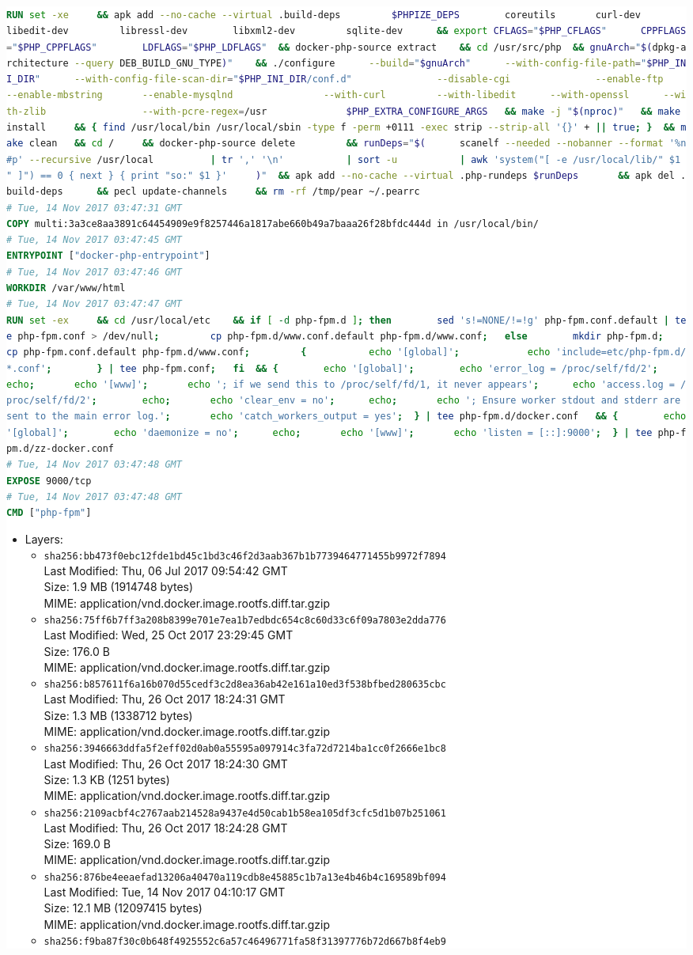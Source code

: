 ```dockerfile
RUN set -xe 	&& apk add --no-cache --virtual .build-deps 		$PHPIZE_DEPS 		coreutils 		curl-dev 		libedit-dev 		libressl-dev 		libxml2-dev 		sqlite-dev 		&& export CFLAGS="$PHP_CFLAGS" 		CPPFLAGS="$PHP_CPPFLAGS" 		LDFLAGS="$PHP_LDFLAGS" 	&& docker-php-source extract 	&& cd /usr/src/php 	&& gnuArch="$(dpkg-architecture --query DEB_BUILD_GNU_TYPE)" 	&& ./configure 		--build="$gnuArch" 		--with-config-file-path="$PHP_INI_DIR" 		--with-config-file-scan-dir="$PHP_INI_DIR/conf.d" 				--disable-cgi 				--enable-ftp 		--enable-mbstring 		--enable-mysqlnd 				--with-curl 		--with-libedit 		--with-openssl 		--with-zlib 				--with-pcre-regex=/usr 				$PHP_EXTRA_CONFIGURE_ARGS 	&& make -j "$(nproc)" 	&& make install 	&& { find /usr/local/bin /usr/local/sbin -type f -perm +0111 -exec strip --strip-all '{}' + || true; } 	&& make clean 	&& cd / 	&& docker-php-source delete 		&& runDeps="$( 		scanelf --needed --nobanner --format '%n#p' --recursive /usr/local 			| tr ',' '\n' 			| sort -u 			| awk 'system("[ -e /usr/local/lib/" $1 " ]") == 0 { next } { print "so:" $1 }' 	)" 	&& apk add --no-cache --virtual .php-rundeps $runDeps 		&& apk del .build-deps 		&& pecl update-channels 	&& rm -rf /tmp/pear ~/.pearrc
# Tue, 14 Nov 2017 03:47:31 GMT
COPY multi:3a3ce8aa3891c64454909e9f8257446a1817abe660b49a7baaa26f28bfdc444d in /usr/local/bin/ 
# Tue, 14 Nov 2017 03:47:45 GMT
ENTRYPOINT ["docker-php-entrypoint"]
# Tue, 14 Nov 2017 03:47:46 GMT
WORKDIR /var/www/html
# Tue, 14 Nov 2017 03:47:47 GMT
RUN set -ex 	&& cd /usr/local/etc 	&& if [ -d php-fpm.d ]; then 		sed 's!=NONE/!=!g' php-fpm.conf.default | tee php-fpm.conf > /dev/null; 		cp php-fpm.d/www.conf.default php-fpm.d/www.conf; 	else 		mkdir php-fpm.d; 		cp php-fpm.conf.default php-fpm.d/www.conf; 		{ 			echo '[global]'; 			echo 'include=etc/php-fpm.d/*.conf'; 		} | tee php-fpm.conf; 	fi 	&& { 		echo '[global]'; 		echo 'error_log = /proc/self/fd/2'; 		echo; 		echo '[www]'; 		echo '; if we send this to /proc/self/fd/1, it never appears'; 		echo 'access.log = /proc/self/fd/2'; 		echo; 		echo 'clear_env = no'; 		echo; 		echo '; Ensure worker stdout and stderr are sent to the main error log.'; 		echo 'catch_workers_output = yes'; 	} | tee php-fpm.d/docker.conf 	&& { 		echo '[global]'; 		echo 'daemonize = no'; 		echo; 		echo '[www]'; 		echo 'listen = [::]:9000'; 	} | tee php-fpm.d/zz-docker.conf
# Tue, 14 Nov 2017 03:47:48 GMT
EXPOSE 9000/tcp
# Tue, 14 Nov 2017 03:47:48 GMT
CMD ["php-fpm"]
```

-	Layers:
	-	`sha256:bb473f0ebc12fde1bd45c1bd3c46f2d3aab367b1b7739464771455b9972f7894`  
		Last Modified: Thu, 06 Jul 2017 09:54:42 GMT  
		Size: 1.9 MB (1914748 bytes)  
		MIME: application/vnd.docker.image.rootfs.diff.tar.gzip
	-	`sha256:75ff6b7ff3a208b8399e701e7ea1b7edbdc654c8c60d33c6f09a7803e2dda776`  
		Last Modified: Wed, 25 Oct 2017 23:29:45 GMT  
		Size: 176.0 B  
		MIME: application/vnd.docker.image.rootfs.diff.tar.gzip
	-	`sha256:b857611f6a16b070d55cedf3c2d8ea36ab42e161a10ed3f538bfbed280635cbc`  
		Last Modified: Thu, 26 Oct 2017 18:24:31 GMT  
		Size: 1.3 MB (1338712 bytes)  
		MIME: application/vnd.docker.image.rootfs.diff.tar.gzip
	-	`sha256:3946663ddfa5f2eff02d0ab0a55595a097914c3fa72d7214ba1cc0f2666e1bc8`  
		Last Modified: Thu, 26 Oct 2017 18:24:30 GMT  
		Size: 1.3 KB (1251 bytes)  
		MIME: application/vnd.docker.image.rootfs.diff.tar.gzip
	-	`sha256:2109acbf4c2767aab214528a9437e4d50cab1b58ea105df3cfc5d1b07b251061`  
		Last Modified: Thu, 26 Oct 2017 18:24:28 GMT  
		Size: 169.0 B  
		MIME: application/vnd.docker.image.rootfs.diff.tar.gzip
	-	`sha256:876be4eeaefad13206a40470a119cdb8e45885c1b7a13e4b46b4c169589bf094`  
		Last Modified: Tue, 14 Nov 2017 04:10:17 GMT  
		Size: 12.1 MB (12097415 bytes)  
		MIME: application/vnd.docker.image.rootfs.diff.tar.gzip
	-	`sha256:f9ba87f30c0b648f4925552c6a57c46496771fa58f31397776b72d667b8f4eb9`  